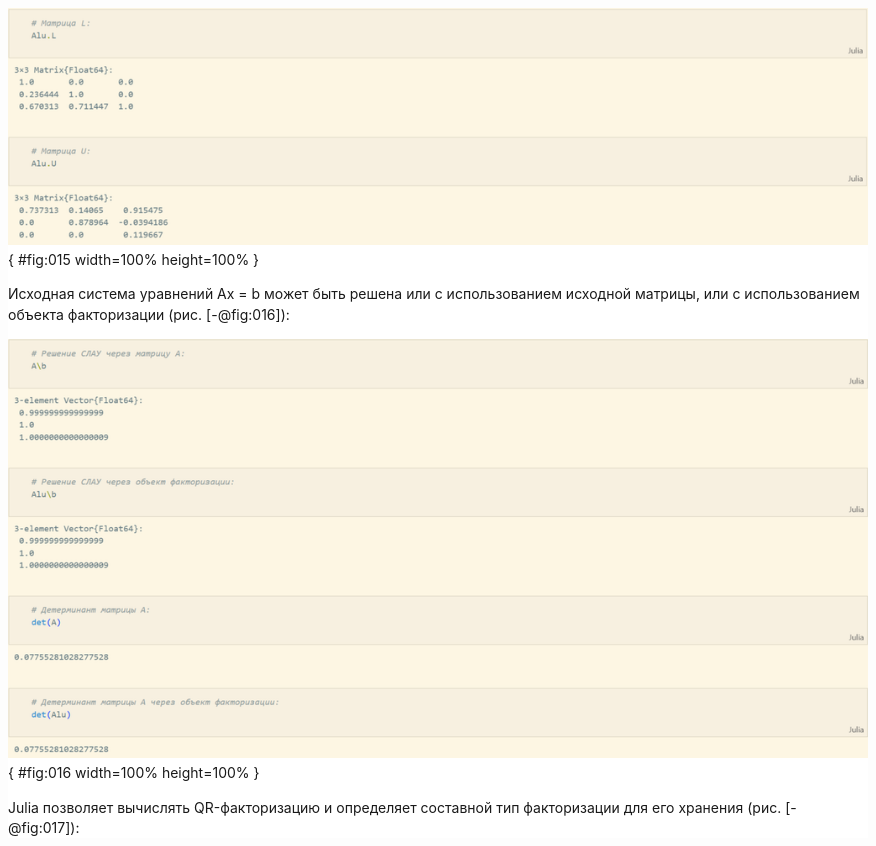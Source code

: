 ![Пример вычисления LU-факторизации и определение составного типа факторизации для его хранения](image/15.png){ #fig:015 width=100% height=100% }

Исходная система уравнений Ax = b может быть решена или с использованием исходной матрицы, или с использованием объекта факторизации (рис. [-@fig:016]):

![Пример решения с использованием исходной матрицы и с использованием объекта факторизации](image/16.png){ #fig:016 width=100% height=100% }

Julia позволяет вычислять QR-факторизацию и определяет составной тип факторизации для его хранения (рис. [-@fig:017]):
